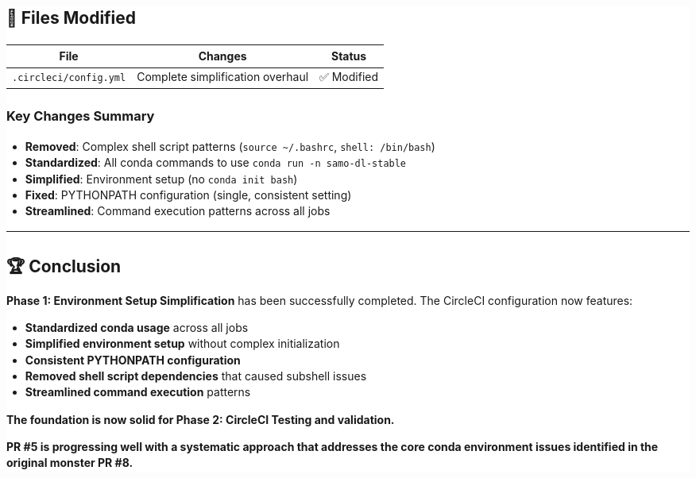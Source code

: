 
## 📝 Files Modified

| File | Changes | Status |
|------|---------|--------|
| `.circleci/config.yml` | Complete simplification overhaul | ✅ Modified |

### **Key Changes Summary**
- **Removed**: Complex shell script patterns (`source ~/.bashrc`, `shell: /bin/bash`)
- **Standardized**: All conda commands to use `conda run -n samo-dl-stable`
- **Simplified**: Environment setup (no `conda init bash`)
- **Fixed**: PYTHONPATH configuration (single, consistent setting)
- **Streamlined**: Command execution patterns across all jobs

---

## 🏆 Conclusion

**Phase 1: Environment Setup Simplification** has been successfully completed. The CircleCI configuration now features:

- **Standardized conda usage** across all jobs
- **Simplified environment setup** without complex initialization
- **Consistent PYTHONPATH configuration** 
- **Removed shell script dependencies** that caused subshell issues
- **Streamlined command execution** patterns

**The foundation is now solid for Phase 2: CircleCI Testing and validation.**

**PR #5 is progressing well with a systematic approach that addresses the core conda environment issues identified in the original monster PR #8.** 